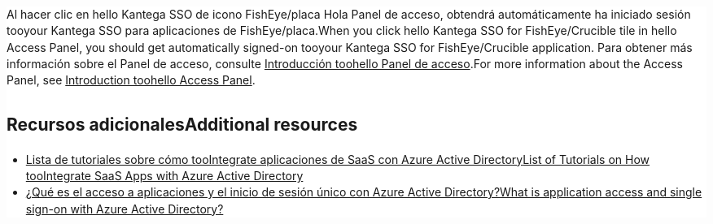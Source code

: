 <span data-ttu-id="931c1-293">Al hacer clic en hello Kantega SSO de icono FishEye/placa Hola Panel de acceso, obtendrá automáticamente ha iniciado sesión tooyour Kantega SSO para aplicaciones de FishEye/placa.</span><span class="sxs-lookup"><span data-stu-id="931c1-293">When you click hello Kantega SSO for FishEye/Crucible tile in hello Access Panel, you should get automatically signed-on tooyour Kantega SSO for FishEye/Crucible application.</span></span>
<span data-ttu-id="931c1-294">Para obtener más información sobre el Panel de acceso, consulte [Introducción toohello Panel de acceso](active-directory-saas-access-panel-introduction.md).</span><span class="sxs-lookup"><span data-stu-id="931c1-294">For more information about the Access Panel, see [Introduction toohello Access Panel](active-directory-saas-access-panel-introduction.md).</span></span> 

## <a name="additional-resources"></a><span data-ttu-id="931c1-295">Recursos adicionales</span><span class="sxs-lookup"><span data-stu-id="931c1-295">Additional resources</span></span>

* [<span data-ttu-id="931c1-296">Lista de tutoriales sobre cómo tooIntegrate aplicaciones de SaaS con Azure Active Directory</span><span class="sxs-lookup"><span data-stu-id="931c1-296">List of Tutorials on How tooIntegrate SaaS Apps with Azure Active Directory</span></span>](active-directory-saas-tutorial-list.md)
* [<span data-ttu-id="931c1-297">¿Qué es el acceso a aplicaciones y el inicio de sesión único con Azure Active Directory?</span><span class="sxs-lookup"><span data-stu-id="931c1-297">What is application access and single sign-on with Azure Active Directory?</span></span>](active-directory-appssoaccess-whatis.md)





[1]: ./media/active-directory-saas-kantegassoforfisheyecrucible-tutorial/tutorial_general_01.png
[2]: ./media/active-directory-saas-kantegassoforfisheyecrucible-tutorial/tutorial_general_02.png
[3]: ./media/active-directory-saas-kantegassoforfisheyecrucible-tutorial/tutorial_general_03.png
[4]: ./media/active-directory-saas-kantegassoforfisheyecrucible-tutorial/tutorial_general_04.png

[100]: ./media/active-directory-saas-kantegassoforfisheyecrucible-tutorial/tutorial_general_100.png

[200]: ./media/active-directory-saas-kantegassoforfisheyecrucible-tutorial/tutorial_general_200.png
[201]: ./media/active-directory-saas-kantegassoforfisheyecrucible-tutorial/tutorial_general_201.png
[202]: ./media/active-directory-saas-kantegassoforfisheyecrucible-tutorial/tutorial_general_202.png
[203]: ./media/active-directory-saas-kantegassoforfisheyecrucible-tutorial/tutorial_general_203.png


